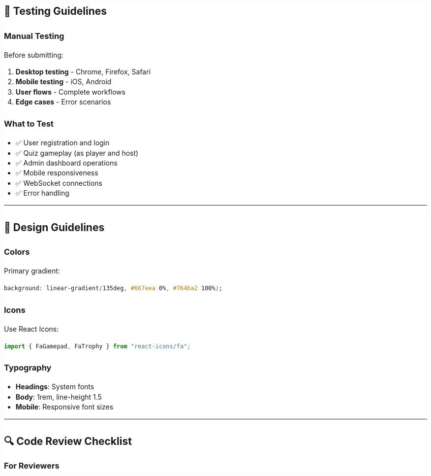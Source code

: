 
## 🧪 Testing Guidelines

### Manual Testing

Before submitting:

1. **Desktop testing** - Chrome, Firefox, Safari
2. **Mobile testing** - iOS, Android
3. **User flows** - Complete workflows
4. **Edge cases** - Error scenarios

### What to Test

- ✅ User registration and login
- ✅ Quiz gameplay (as player and host)
- ✅ Admin dashboard operations
- ✅ Mobile responsiveness
- ✅ WebSocket connections
- ✅ Error handling

---

## 🎨 Design Guidelines

### Colors

Primary gradient:

```css
background: linear-gradient(135deg, #667eea 0%, #764ba2 100%);
```

### Icons

Use React Icons:

```typescript
import { FaGamepad, FaTrophy } from "react-icons/fa";
```

### Typography

- **Headings**: System fonts
- **Body**: 1rem, line-height 1.5
- **Mobile**: Responsive font sizes

---

## 🔍 Code Review Checklist

### For Reviewers
